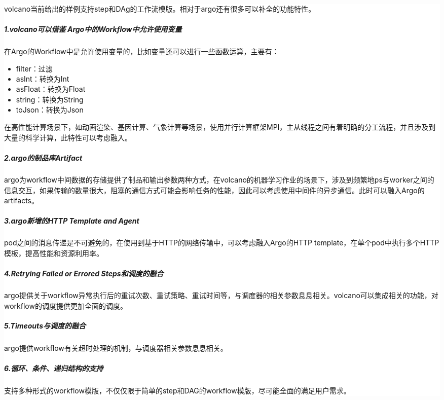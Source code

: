 volcano当前给出的样例支持step和DAg的工作流模版。相对于argo还有很多可以补全的功能特性。

##### 1.volcano可以借鉴 Argo中的Workflow中允许使用变量

在Argo的Workflow中是允许使用变量的，比如变量还可以进行一些函数运算，主要有：

- filter：过滤
- asInt：转换为Int
- asFloat：转换为Float
- string：转换为String
- toJson：转换为Json	

在高性能计算场景下，如动画渲染、基因计算、气象计算等场景，使用并行计算框架MPI，主从线程之间有着明确的分工流程，并且涉及到大量的科学计算，此特性可以考虑融入。

##### 2.argo的制品库Artifact

argo为workflow中间数据的存储提供了制品和输出参数两种方式，在volcano的机器学习作业的场景下，涉及到频繁地ps与worker之间的信息交互，如果传输的数量很大，阻塞的通信方式可能会影响任务的性能，因此可以考虑使用中间件的异步通信。此时可以融入Argo的artifacts。

##### 3.argo新增的HTTP Template and Agent

pod之间的消息传递是不可避免的，在使用到基于HTTP的网络传输中，可以考虑融入Argo的HTTP template，在单个pod中执行多个HTTP模板，提高性能和资源利用率。

##### 4.Retrying Failed or Errored Steps和调度的融合

argo提供关于workflow异常执行后的重试次数、重试策略、重试时间等，与调度器的相关参数息息相关。volcano可以集成相关的功能，对workflow的调度提供更加全面的调度。

##### 5.Timeouts与调度的融合

argo提供workflow有关超时处理的机制，与调度器相关参数息息相关。

##### 6.循环、条件、递归结构的支持

支持多种形式的workflow模版，不仅仅限于简单的step和DAG的workflow模版，尽可能全面的满足用户需求。
